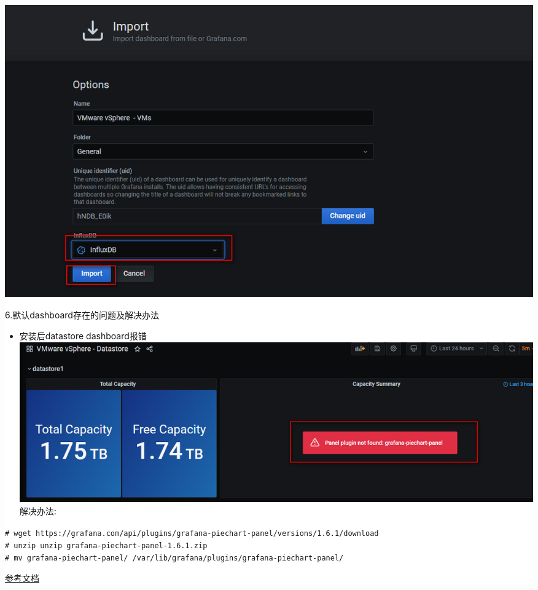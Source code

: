 ![](/img/2020-12-22/10.png)


6.默认dashboard存在的问题及解决办法

- 安装后datastore dashboard报错
![](/img/2020-12-22/11.png)
解决办法:

```
# wget https://grafana.com/api/plugins/grafana-piechart-panel/versions/1.6.1/download
# unzip unzip grafana-piechart-panel-1.6.1.zip
# mv grafana-piechart-panel/ /var/lib/grafana/plugins/grafana-piechart-panel/
```
[参考文档](https://grafana.com/grafana/plugins/grafana-piechart-panel)

